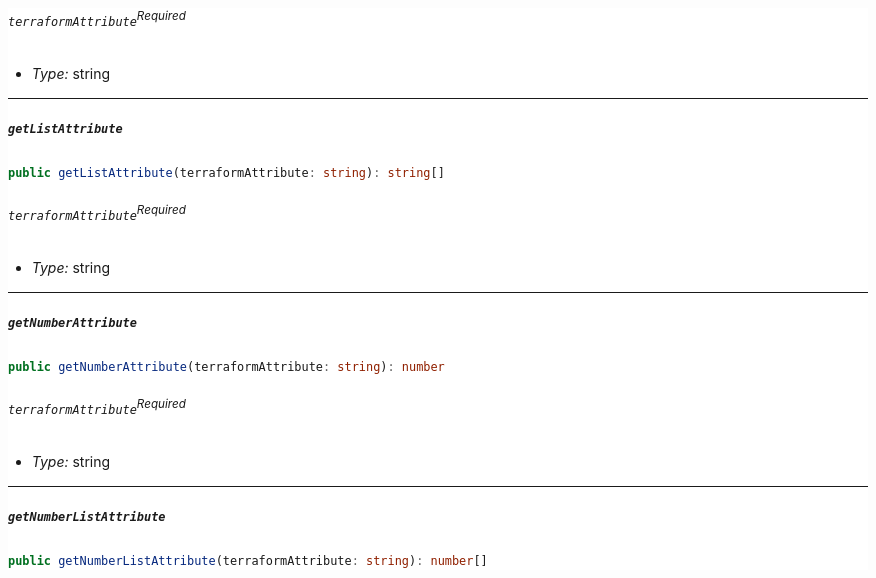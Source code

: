 ###### `terraformAttribute`<sup>Required</sup> <a name="terraformAttribute" id="@cdktf/provider-azurerm.dataAzurermKeyVaultCertificate.DataAzurermKeyVaultCertificateCertificatePolicyIssuerParametersOutputReference.getBooleanMapAttribute.parameter.terraformAttribute"></a>

- *Type:* string

---

##### `getListAttribute` <a name="getListAttribute" id="@cdktf/provider-azurerm.dataAzurermKeyVaultCertificate.DataAzurermKeyVaultCertificateCertificatePolicyIssuerParametersOutputReference.getListAttribute"></a>

```typescript
public getListAttribute(terraformAttribute: string): string[]
```

###### `terraformAttribute`<sup>Required</sup> <a name="terraformAttribute" id="@cdktf/provider-azurerm.dataAzurermKeyVaultCertificate.DataAzurermKeyVaultCertificateCertificatePolicyIssuerParametersOutputReference.getListAttribute.parameter.terraformAttribute"></a>

- *Type:* string

---

##### `getNumberAttribute` <a name="getNumberAttribute" id="@cdktf/provider-azurerm.dataAzurermKeyVaultCertificate.DataAzurermKeyVaultCertificateCertificatePolicyIssuerParametersOutputReference.getNumberAttribute"></a>

```typescript
public getNumberAttribute(terraformAttribute: string): number
```

###### `terraformAttribute`<sup>Required</sup> <a name="terraformAttribute" id="@cdktf/provider-azurerm.dataAzurermKeyVaultCertificate.DataAzurermKeyVaultCertificateCertificatePolicyIssuerParametersOutputReference.getNumberAttribute.parameter.terraformAttribute"></a>

- *Type:* string

---

##### `getNumberListAttribute` <a name="getNumberListAttribute" id="@cdktf/provider-azurerm.dataAzurermKeyVaultCertificate.DataAzurermKeyVaultCertificateCertificatePolicyIssuerParametersOutputReference.getNumberListAttribute"></a>

```typescript
public getNumberListAttribute(terraformAttribute: string): number[]
```
